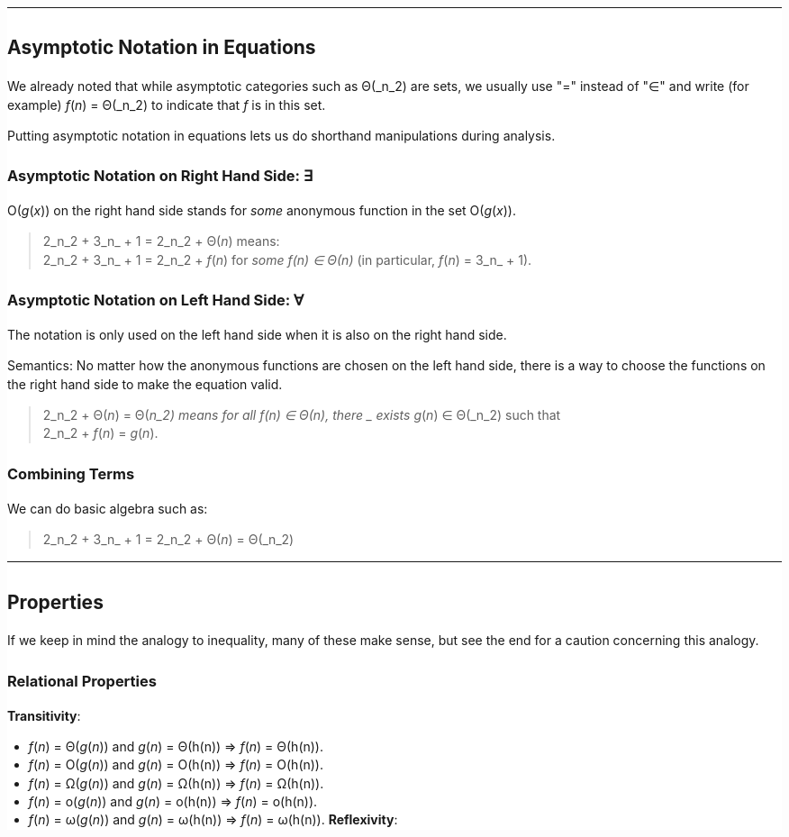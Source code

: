 * * *

## Asymptotic Notation in Equations

We already noted that while asymptotic categories such as Θ(_n_2) are sets, we
usually use "=" instead of "∈" and write (for example) _f_(_n_) = Θ(_n_2) to
indicate that _f_ is in this set.

Putting asymptotic notation in equations lets us do shorthand manipulations
during analysis.

### Asymptotic Notation on Right Hand Side: ∃

O(_g_(_x_)) on the right hand side stands for _some_ anonymous function in the
set O(_g_(_x_)).

> 2_n_2 \+ 3_n_ \+ 1 = 2_n_2 \+ Θ(_n_)     means:  
2_n_2 \+ 3_n_ \+ 1 = 2_n_2 \+ _f_(_n_)       for _some_ __f_(_n_) ∈ Θ(_n_)_
(in particular, _f_(_n_) = 3_n_ \+ 1).

### Asymptotic Notation on Left Hand Side: ∀

The notation is only used on the left hand side when it is also on the right
hand side.

Semantics: No matter how the anonymous functions are chosen on the left hand
side, there is a way to choose the functions on the right hand side to make
the equation valid.

> 2_n_2 \+ Θ(_n_) = Θ(_n_2)     means   for _all_ _f_(_n_) ∈ Θ(_n_), there _
exists_ _g_(_n_) ∈ Θ(_n_2) such that  
2_n_2 \+ _f_(_n_) = _g_(_n_).

### Combining Terms

We can do basic algebra such as:

> 2_n_2 \+ 3_n_ \+ 1   =   2_n_2 \+ Θ(_n_)   =   Θ(_n_2)

* * *

## Properties

If we keep in mind the analogy to inequality, many of these make sense, but
see the end for a caution concerning this analogy.

### Relational Properties

**Transitivity**:
    

  * _f_(_n_) = Θ(_g_(_n_)) and _g_(_n_) = Θ(h(n))   ⇒   _f_(_n_) = Θ(h(n)).
  * _f_(_n_) = O(_g_(_n_)) and _g_(_n_) = O(h(n))   ⇒   _f_(_n_) = O(h(n)).
  * _f_(_n_) = Ω(_g_(_n_)) and _g_(_n_) = Ω(h(n))   ⇒   _f_(_n_) = Ω(h(n)).
  * _f_(_n_) = o(_g_(_n_)) and _g_(_n_) = o(h(n))   ⇒   _f_(_n_) = o(h(n)).
  * _f_(_n_) = ω(_g_(_n_)) and _g_(_n_) = ω(h(n))   ⇒   _f_(_n_) = ω(h(n)).
**Reflexivity**:
    